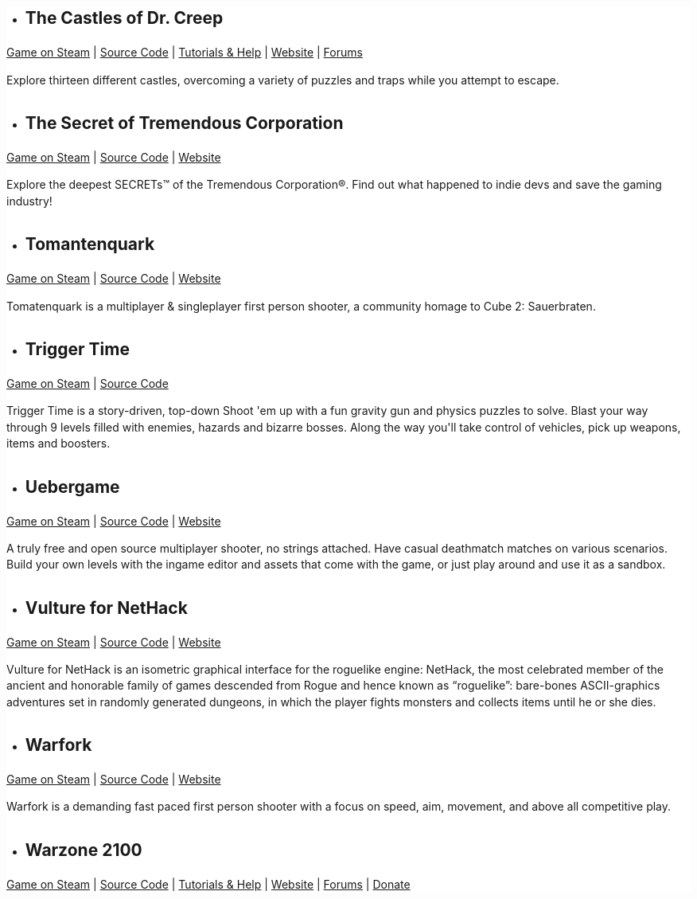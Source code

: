 * ## The Castles of Dr. Creep
[Game on Steam](https://store.steampowered.com/app/517930/The_Castles_of_Dr_Creep/) | [Source Code](https://github.com/segrax/DrCreep) | [Tutorials & Help](http://creep.sourceforge.net/howtoplay.shtml) | [Website](http://creep.sourceforge.net/) | [Forums](https://sourceforge.net/p/creep/discussion/)

Explore thirteen different castles, overcoming a variety of puzzles and traps while you attempt to escape.

* ## The Secret of Tremendous Corporation
[Game on Steam](https://store.steampowered.com/app/380140/The_Secret_of_Tremendous_Corporation/) | [Source Code](https://github.com/dos1/AdventureTheGame) | [Website](https://tremendouscorp.com/)

Explore the deepest SECRETs™ of the Tremendous Corporation®. Find out what happened to indie devs and save the gaming industry!

* ## Tomantenquark
[Game on Steam](https://store.steampowered.com/app/1274540/Tomatenquark/) | [Source Code](https://github.com/tomatenquark/code) | [Website](https://tomatenquark.org/)

Tomatenquark is a multiplayer & singleplayer first person shooter, a community homage to Cube 2: Sauerbraten.

* ## Trigger Time
[Game on Steam](https://store.steampowered.com/app/512920/Trigger_Time/) | [Source Code](https://github.com/Sheph/TriggerTime)

Trigger Time is a story-driven, top-down Shoot 'em up with a fun gravity gun and physics puzzles to solve. Blast your way through 9 levels filled with enemies, hazards and bizarre bosses. Along the way you'll take control of vehicles, pick up weapons, items and boosters.

* ## Uebergame
[Game on Steam](https://store.steampowered.com/app/391780/Uebergame/) | [Source Code](https://github.com/Duion/Uebergame) | [Website](https://duion.com/games/uebergame/main)

A truly free and open source multiplayer shooter, no strings attached. Have casual deathmatch matches on various scenarios. Build your own levels with the ingame editor and assets that come with the game, or just play around and use it as a sandbox.

* ## Vulture for NetHack
[Game on Steam](https://store.steampowered.com/app/341390/Vulture_for_NetHack/) | [Source Code](http://www.darkarts.co.za/vulture-for-nethack) | [Website](http://www.darkarts.co.za/vulture-for-nethack)

Vulture for NetHack is an isometric graphical interface for the roguelike engine: NetHack, the most celebrated member of the ancient and honorable family of games descended from Rogue and hence known as “roguelike”: bare-bones ASCII-graphics adventures set in randomly generated dungeons, in which the player fights monsters and collects items until he or she dies.

* ## Warfork
[Game on Steam](https://store.steampowered.com/app/671610/Warfork/) | [Source Code](https://github.com/TeamForbiddenLLC) | [Website](https://warfork.com/)

Warfork is a demanding fast paced first person shooter with a focus on speed, aim, movement, and above all competitive play.

* ## Warzone 2100
[Game on Steam](https://store.steampowered.com/app/1241950/Warzone_2100/) | [Source Code](https://github.com/Warzone2100/warzone2100) | [Tutorials & Help](https://betaguide.wz2100.net/) | [Website](https://wz2100.net) | [Forums](https://forums.wz2100.net/) | [Donate](https://donations.wz2100.net/)
